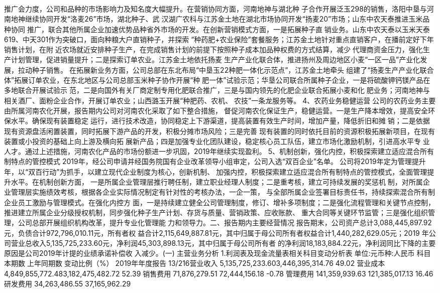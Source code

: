推广会力度，公司和品种的市场影响力及知名度大幅提升。在营销协同方面，河南地神与湖北种
子合作开展泛玉298的销售，洛阳中垦与河南地神继续协同开发“洛麦26”市场，湖北种子、武
汉湖广农科与江苏金土地在湖北市场协同开发“扬麦20”市场；山东中农天泰推进玉米品种协同
推广，联合其他所属企业加速优势品种省外市场的开发。在创新营销模式方面，一是拓展种子直
销业务。山东中农天泰以玉米天泰619、中天301作为突破口，面向种粮大户直销种子，并探索
“种药肥+农业保险”套餐服务；江苏金土地针对重点直销客户，在播前定好下年销售计划，在附
近农场就近安排种子生产，在完成销售计划的前提下按照种子成本加品种权费的方式结算，减少
代理商资金压力，强化生产计划管理，促进销量提升；二是探索订单农业。江苏金土地依托扬麦
生产产业化联合体，推进扬州及周边地区小麦“一区一品”产业化发展，拉动种子销售。
在拓展新业务方面，公司总部在东北布局“中垦玉22种肥一体化示范点”，江苏金土地牵头
组建了“扬麦生产产业化联合体”拓展订单农业，在东北地区与公司总部玉米种子协作开展“种
肥一体”试验示范；华垦公司联合所属种子企业，一是将硫酸钾钙镁产品在多地联合开展试验示
范，二是向国外有关厂商定制专用化肥联合推广，三是与国内领先的化肥企业联合拓展小麦和化
肥业务；河南地神与相关酒厂、面粉企业合作，开展订单农业；山西潞玉开展“种肥药、农机、
农技”一条龙服务等。
4、农药业务稳健运营
公司的农药业务主要由所属河南农化开展，报告期内公司对河南农化采取了如下整合措施，
督促河南农化保证生产，稳健运营。一是生产降本增效，提高安全环保水平。确保现有装置稳定
运行，进行技术改造，协同稳定上下游渠道，提高装置有效生产时间，增加产量，降低折旧和摊
销；二是依据现有资源盘活闲置装置，同时拓展下游产品的开发，积极分摊市场风险；三是完善
现有装置的同时依托目前的资源积极拓展新项目，在现有装置或小投资的基础上向上游及横向拓
展新产品；四是加强专业化团队建设，稳定核心员工队伍，建立市场化激励机制，引进高水平专
业人才。通过上述措施，河南农化产品的市场份额进一步巩固，2019年继续实现盈利。
5、机制创新，强化内控，积极探索建立适应混合所有制特点的管控模式
2019年，经公司申请并经国务院国有企业改革领导小组审定，公司入选“双百企业”名单。
公司将2019年定为管理提升年，以“双百行动”为抓手，以建立现代企业制度为核心，创新机制、
加强内控，积极探索建立适应混合所有制特点的管控模式，全面管理提升水平。在机制创新方面，
一是所属企业管理层推行聘任制，建立职业经理人制度；二是重考核，建立可持续发展的奖惩机
制，对所属企业管理层实施绩效考核，根据各企业实际情况制定有针对性的考核办法，一企一策，
与全部所属企业签署目标责任书，持续探索混合所有制企业员工激励与管理模式。在强化内控方
面，一是持续建立健全公司管理制度，修订、增补多项制度；二是强化流程管理和关键节点控制，
推进建立所属企业分级授权机制，同步强化种子生产计划、存货与质量、营销政策、应收账款、
重大合同等关键环节监管；三是强化组织管理，公司总部开展组织机构改革，提升专业化管理能
力和领导力。二、报告期内主要经营情况
报告期末，公司资产总计3,088,445,897.92元，负债合计972,796,010.11元，所有者权
益合计2,115,649,887.81元，其中归属于母公司所有者权益合计1,440,282,629.05元；2019
年公司营业总收入5,135,725,233.60元，净利润45,303,898.13元，其中归属于母公司所有者
的净利润18,183,884.22元，净利润同比下降的主要原因是公司2019年计提的业绩承诺补偿收
入减少。(一)
主营业务分析
1.利润表及现金流量表相关科目变动分析表
单位:元币种:人民币
科目
本期数
上年同期数
变动比例（%）
2019年年度报告
13/216营业收入
5,135,725,233.603,446,395,314.76
49.02
营业成本
4,849,855,772.483,182,475,482.72
52.39
销售费用
71,876,279.51
72,444,156.18
-0.78
管理费用
141,359,939.63
121,385,017.13
16.46
研发费用
34,263,486.55
37,165,962.29